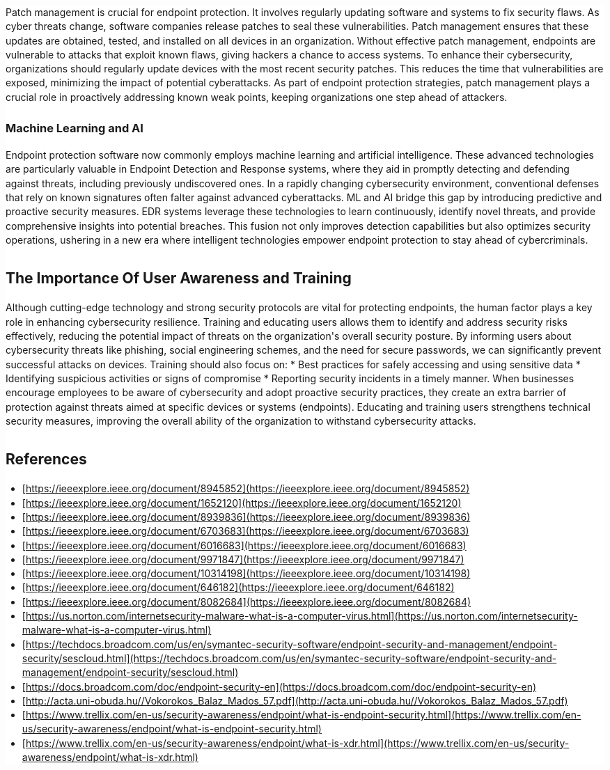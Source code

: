 Patch management is crucial for endpoint protection. It involves regularly updating software and systems to fix security flaws. As cyber threats change, software companies release patches to seal these vulnerabilities. Patch management ensures that these updates are obtained, tested, and installed on all devices in an organization. Without effective patch management, endpoints are vulnerable to attacks that exploit known flaws, giving hackers a chance to access systems. To enhance their cybersecurity, organizations should regularly update devices with the most recent security patches. This reduces the time that vulnerabilities are exposed, minimizing the impact of potential cyberattacks. As part of endpoint protection strategies, patch management plays a crucial role in proactively addressing known weak points, keeping organizations one step ahead of attackers.

### Machine Learning and AI

Endpoint protection software now commonly employs machine learning and artificial intelligence. These advanced technologies are particularly valuable in Endpoint Detection and Response systems, where they aid in promptly detecting and defending against threats, including previously undiscovered ones. In a rapidly changing cybersecurity environment, conventional defenses that rely on known signatures often falter against advanced cyberattacks. ML and AI bridge this gap by introducing predictive and proactive security measures. EDR systems leverage these technologies to learn continuously, identify novel threats, and provide comprehensive insights into potential breaches. This fusion not only improves detection capabilities but also optimizes security operations, ushering in a new era where intelligent technologies empower endpoint protection to stay ahead of cybercriminals.

## The Importance Of User Awareness and Training

Although cutting-edge technology and strong security protocols are vital for protecting endpoints, the human factor plays a key role in enhancing cybersecurity resilience. Training and educating users allows them to identify and address security risks effectively, reducing the potential impact of threats on the organization's overall security posture. By informing users about cybersecurity threats like phishing, social engineering schemes, and the need for secure passwords, we can significantly prevent successful attacks on devices. Training should also focus on: * Best practices for safely accessing and using sensitive data * Identifying suspicious activities or signs of compromise * Reporting security incidents in a timely manner. When businesses encourage employees to be aware of cybersecurity and adopt proactive security practices, they create an extra barrier of protection against threats aimed at specific devices or systems (endpoints). Educating and training users strengthens technical security measures, improving the overall ability of the organization to withstand cybersecurity attacks.

## References

- [https://ieeexplore.ieee.org/document/8945852](https://ieeexplore.ieee.org/document/8945852)
- [https://ieeexplore.ieee.org/document/1652120](https://ieeexplore.ieee.org/document/1652120)
- [https://ieeexplore.ieee.org/document/8939836](https://ieeexplore.ieee.org/document/8939836)
- [https://ieeexplore.ieee.org/document/6703683](https://ieeexplore.ieee.org/document/6703683)
- [https://ieeexplore.ieee.org/document/6016683](https://ieeexplore.ieee.org/document/6016683)
- [https://ieeexplore.ieee.org/document/9971847](https://ieeexplore.ieee.org/document/9971847)
- [https://ieeexplore.ieee.org/document/10314198](https://ieeexplore.ieee.org/document/10314198)
- [https://ieeexplore.ieee.org/document/646182](https://ieeexplore.ieee.org/document/646182)
- [https://ieeexplore.ieee.org/document/8082684](https://ieeexplore.ieee.org/document/8082684)
- [https://us.norton.com/internetsecurity-malware-what-is-a-computer-virus.html](https://us.norton.com/internetsecurity-malware-what-is-a-computer-virus.html)
- [https://techdocs.broadcom.com/us/en/symantec-security-software/endpoint-security-and-management/endpoint-security/sescloud.html](https://techdocs.broadcom.com/us/en/symantec-security-software/endpoint-security-and-management/endpoint-security/sescloud.html)
- [https://docs.broadcom.com/doc/endpoint-security-en](https://docs.broadcom.com/doc/endpoint-security-en)
- [http://acta.uni-obuda.hu//Vokorokos_Balaz_Mados_57.pdf](http://acta.uni-obuda.hu//Vokorokos_Balaz_Mados_57.pdf)
- [https://www.trellix.com/en-us/security-awareness/endpoint/what-is-endpoint-security.html](https://www.trellix.com/en-us/security-awareness/endpoint/what-is-endpoint-security.html)
- [https://www.trellix.com/en-us/security-awareness/endpoint/what-is-xdr.html](https://www.trellix.com/en-us/security-awareness/endpoint/what-is-xdr.html)